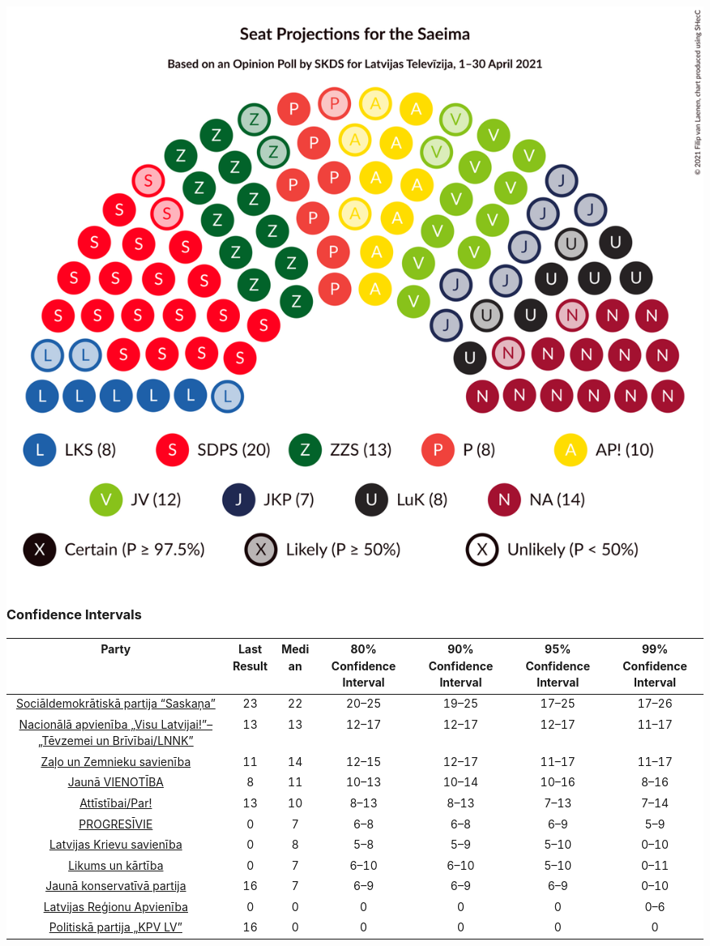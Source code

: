 ![Graph with seating plan not yet produced](2021-04-30-SKDS-seating-plan.png "Seating Plan")

### Confidence Intervals

| Party | Last Result | Median | 80% Confidence Interval | 90% Confidence Interval | 95% Confidence Interval | 99% Confidence Interval |
|:-----:|:-----------:|:------:|:-----------------------:|:-----------------------:|:-----------------------:|:-----------------------:|
| <a href="#sociāldemokrātiskā-partija-“saskaņa”">Sociāldemokrātiskā partija “Saskaņa”</a> | 23 | 22 | 20–25 |19–25 |17–25 |17–26 |
| <a href="#nacionālā-apvienība-„visu-latvijai!”–„tēvzemei-un-brīvībai/lnnk”">Nacionālā apvienība „Visu Latvijai!”–„Tēvzemei un Brīvībai/LNNK”</a> | 13 | 13 | 12–17 |12–17 |12–17 |11–17 |
| <a href="#zaļo-un-zemnieku-savienība">Zaļo un Zemnieku savienība</a> | 11 | 14 | 12–15 |12–17 |11–17 |11–17 |
| <a href="#jaunā-vienotība">Jaunā VIENOTĪBA</a> | 8 | 11 | 10–13 |10–14 |10–16 |8–16 |
| <a href="#attīstībai/par!">Attīstībai/Par!</a> | 13 | 10 | 8–13 |8–13 |7–13 |7–14 |
| <a href="#progresīvie">PROGRESĪVIE</a> | 0 | 7 | 6–8 |6–8 |6–9 |5–9 |
| <a href="#latvijas-krievu-savienība">Latvijas Krievu savienība</a> | 0 | 8 | 5–8 |5–9 |5–10 |0–10 |
| <a href="#likums-un-kārtība">Likums un kārtība</a> | 0 | 7 | 6–10 |6–10 |5–10 |0–11 |
| <a href="#jaunā-konservatīvā-partija">Jaunā konservatīvā partija</a> | 16 | 7 | 6–9 |6–9 |6–9 |0–10 |
| <a href="#latvijas-reģionu-apvienība">Latvijas Reģionu Apvienība</a> | 0 | 0 | 0 |0 |0 |0–6 |
| <a href="#politiskā-partija-„kpv-lv”">Politiskā partija „KPV LV”</a> | 16 | 0 | 0 |0 |0 |0 |
